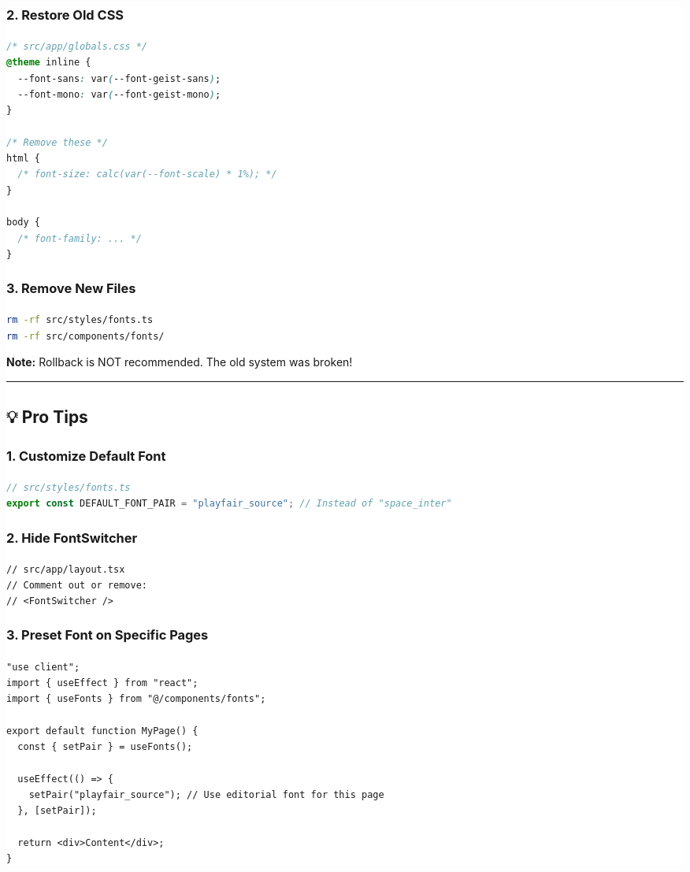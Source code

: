 ### 2. Restore Old CSS

```css
/* src/app/globals.css */
@theme inline {
  --font-sans: var(--font-geist-sans);
  --font-mono: var(--font-geist-mono);
}

/* Remove these */
html {
  /* font-size: calc(var(--font-scale) * 1%); */
}

body {
  /* font-family: ... */
}
```

### 3. Remove New Files

```bash
rm -rf src/styles/fonts.ts
rm -rf src/components/fonts/
```

**Note:** Rollback is NOT recommended. The old system was broken!

---

## 💡 Pro Tips

### 1. Customize Default Font

```ts
// src/styles/fonts.ts
export const DEFAULT_FONT_PAIR = "playfair_source"; // Instead of "space_inter"
```

### 2. Hide FontSwitcher

```tsx
// src/app/layout.tsx
// Comment out or remove:
// <FontSwitcher />
```

### 3. Preset Font on Specific Pages

```tsx
"use client";
import { useEffect } from "react";
import { useFonts } from "@/components/fonts";

export default function MyPage() {
  const { setPair } = useFonts();

  useEffect(() => {
    setPair("playfair_source"); // Use editorial font for this page
  }, [setPair]);

  return <div>Content</div>;
}
```

